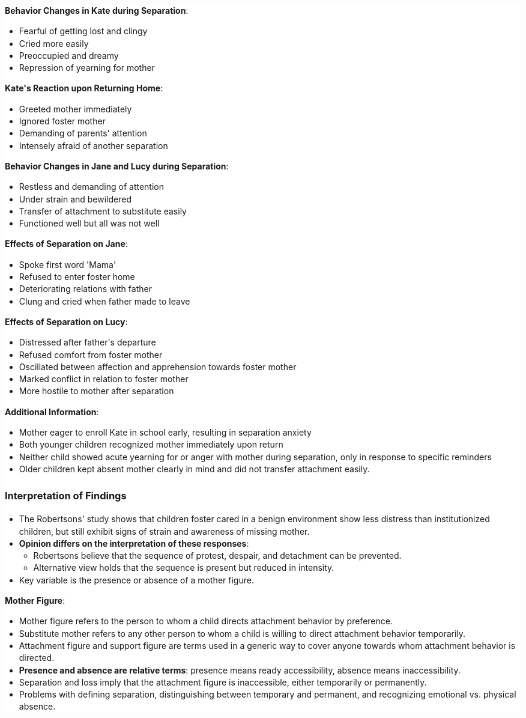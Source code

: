 **Behavior Changes in Kate during Separation**:
- Fearful of getting lost and clingy
- Cried more easily
- Preoccupied and dreamy
- Repression of yearning for mother

**Kate's Reaction upon Returning Home**:
- Greeted mother immediately
- Ignored foster mother
- Demanding of parents' attention
- Intensely afraid of another separation

**Behavior Changes in Jane and Lucy during Separation**:
- Restless and demanding of attention
- Under strain and bewildered
- Transfer of attachment to substitute easily
- Functioned well but all was not well

**Effects of Separation on Jane**:
- Spoke first word 'Mama'
- Refused to enter foster home
- Deteriorating relations with father
- Clung and cried when father made to leave

**Effects of Separation on Lucy**:
- Distressed after father's departure
- Refused comfort from foster mother
- Oscillated between affection and apprehension towards foster mother
- Marked conflict in relation to foster mother
- More hostile to mother after separation

**Additional Information**:
- Mother eager to enroll Kate in school early, resulting in separation anxiety
- Both younger children recognized mother immediately upon return
- Neither child showed acute yearning for or anger with mother during separation, only in response to specific reminders
- Older children kept absent mother clearly in mind and did not transfer attachment easily.

### Interpretation of Findings

* The Robertsons' study shows that children foster cared in a benign environment show less distress than institutionized children, but still exhibit signs of strain and awareness of missing mother.
* **Opinion differs on the interpretation of these responses**:
	+ Robertsons believe that the sequence of protest, despair, and detachment can be prevented.
	+ Alternative view holds that the sequence is present but reduced in intensity.
* Key variable is the presence or absence of a mother figure.

**Mother Figure**:
* Mother figure refers to the person to whom a child directs attachment behavior by preference.
* Substitute mother refers to any other person to whom a child is willing to direct attachment behavior temporarily.
* Attachment figure and support figure are terms used in a generic way to cover anyone towards whom attachment behavior is directed.
* **Presence and absence are relative terms**: presence means ready accessibility, absence means inaccessibility.
* Separation and loss imply that the attachment figure is inaccessible, either temporarily or permanently.
* Problems with defining separation, distinguishing between temporary and permanent, and recognizing emotional vs. physical absence.
